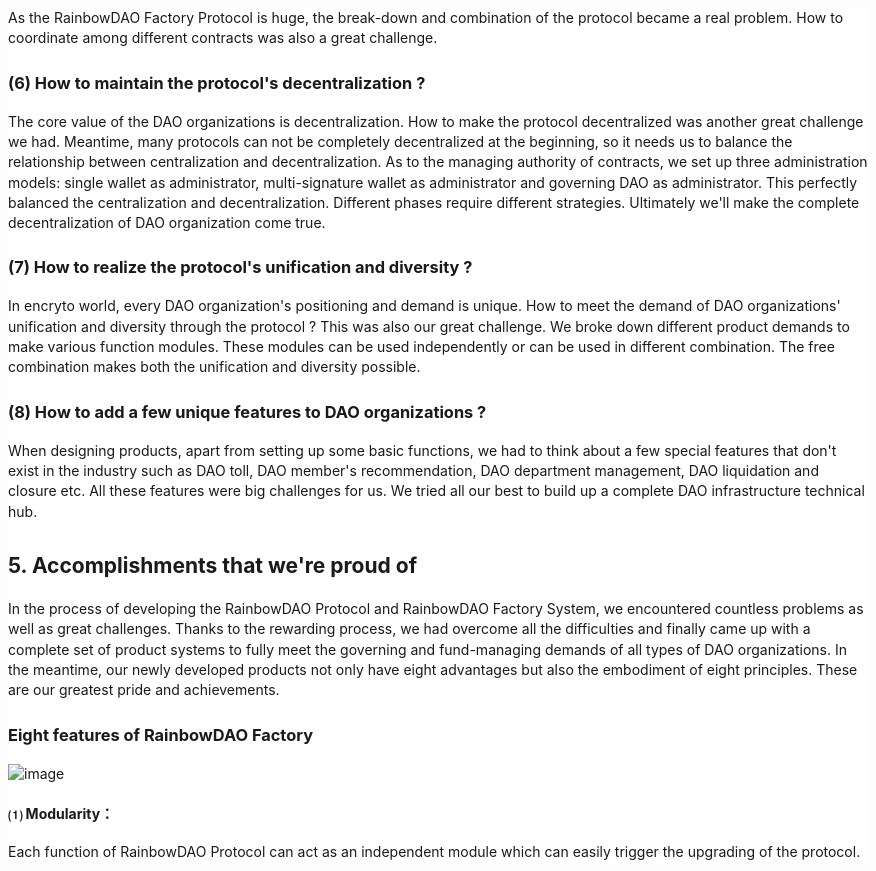 As the RainbowDAO Factory Protocol is huge,  the break-down and combination of the protocol became a real problem. How to coordinate among different contracts was also a great challenge.

###  (6) How to maintain the protocol's decentralization ?

The core value of the DAO organizations is decentralization. How to make the protocol decentralized was another great challenge we had. Meantime, many protocols can not be completely decentralized at the beginning, so it needs us to balance the relationship between centralization and decentralization. As to the managing authority of contracts, we set up three administration models:  single wallet as administrator, multi-signature wallet as administrator and governing DAO as administrator. This perfectly balanced the centralization and decentralization. Different phases require different strategies. Ultimately we'll make the complete decentralization of DAO organization come true.

###  (7) How to realize the protocol's unification and diversity ?

In encryto world, every DAO organization's positioning and demand is unique. How to meet the demand of DAO organizations' unification and diversity through the protocol ? This was also our great challenge. We broke down different product demands to make various function modules. These modules can be used independently or can be used in different combination. The free combination makes both the unification and diversity possible.

###  (8) How to add a few unique features to DAO organizations ?

When designing products,  apart from setting up some basic functions, we had to think about a few special features that don't exist in the industry such as  DAO toll, DAO member's recommendation, DAO department management, DAO liquidation and closure etc. All these features were big challenges for us. We tried all our best to build up a complete DAO infrastructure technical hub.




## 5. Accomplishments that we're proud of



In the process of developing the RainbowDAO Protocol and RainbowDAO Factory System, we encountered countless problems as well as great challenges. Thanks to the rewarding process, we had overcome all the difficulties and finally came up with a complete set of product systems to fully meet the governing and fund-managing demands of all types of DAO organizations. In the meantime, our newly developed products not only have eight advantages but also the embodiment of eight principles. These are our greatest pride and achievements. 

### Eight features of RainbowDAO Factory




![image](https://raw.githubusercontent.com/RainbowDAO/01-RainbowDAO-Factory/main/PIC/RainbowDAO/6-Eight-features.png)



####  ⑴ Modularity：

Each function of RainbowDAO Protocol can act as an independent module which can easily trigger the upgrading of the protocol.
